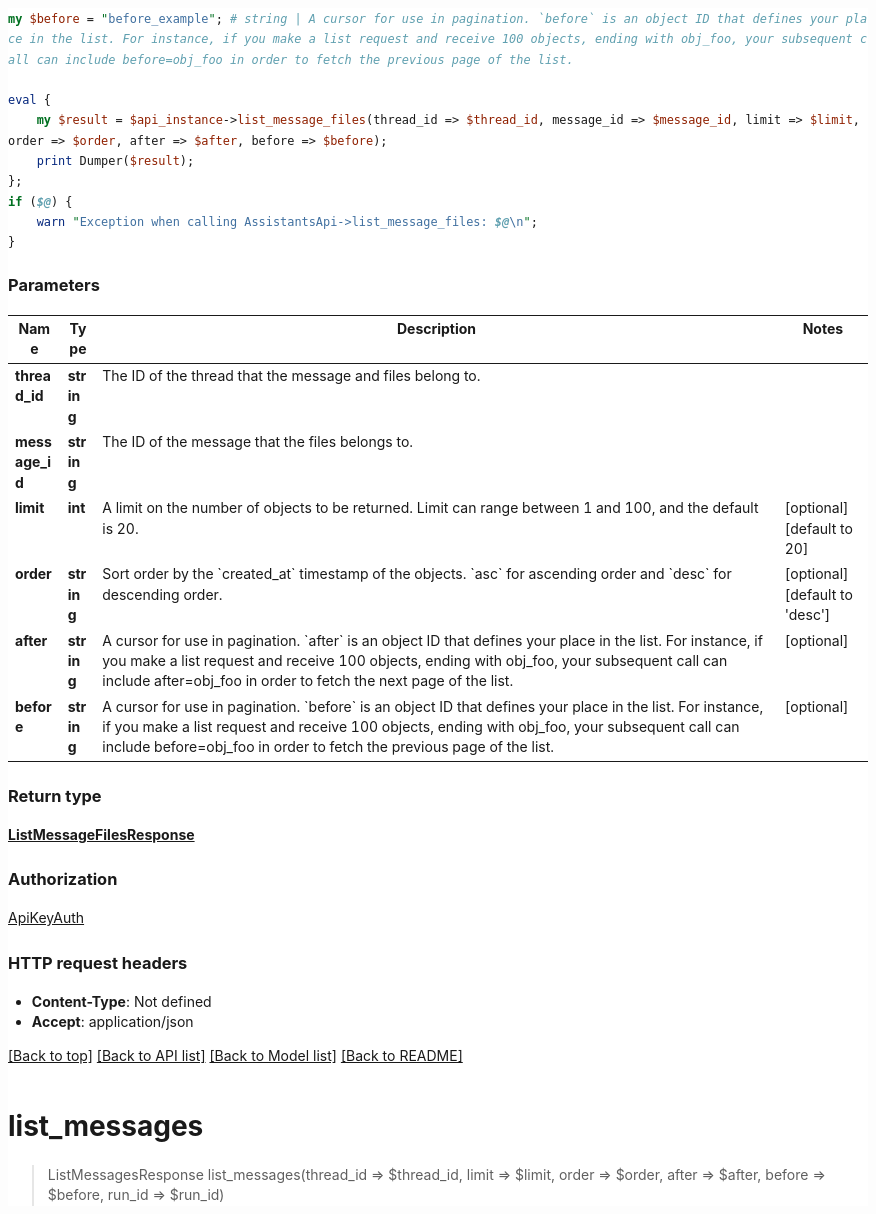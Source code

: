 ```perl
my $before = "before_example"; # string | A cursor for use in pagination. `before` is an object ID that defines your place in the list. For instance, if you make a list request and receive 100 objects, ending with obj_foo, your subsequent call can include before=obj_foo in order to fetch the previous page of the list. 

eval {
    my $result = $api_instance->list_message_files(thread_id => $thread_id, message_id => $message_id, limit => $limit, order => $order, after => $after, before => $before);
    print Dumper($result);
};
if ($@) {
    warn "Exception when calling AssistantsApi->list_message_files: $@\n";
}
```

### Parameters

Name | Type | Description  | Notes
------------- | ------------- | ------------- | -------------
 **thread_id** | **string**| The ID of the thread that the message and files belong to. | 
 **message_id** | **string**| The ID of the message that the files belongs to. | 
 **limit** | **int**| A limit on the number of objects to be returned. Limit can range between 1 and 100, and the default is 20.  | [optional] [default to 20]
 **order** | **string**| Sort order by the &#x60;created_at&#x60; timestamp of the objects. &#x60;asc&#x60; for ascending order and &#x60;desc&#x60; for descending order.  | [optional] [default to &#39;desc&#39;]
 **after** | **string**| A cursor for use in pagination. &#x60;after&#x60; is an object ID that defines your place in the list. For instance, if you make a list request and receive 100 objects, ending with obj_foo, your subsequent call can include after&#x3D;obj_foo in order to fetch the next page of the list.  | [optional] 
 **before** | **string**| A cursor for use in pagination. &#x60;before&#x60; is an object ID that defines your place in the list. For instance, if you make a list request and receive 100 objects, ending with obj_foo, your subsequent call can include before&#x3D;obj_foo in order to fetch the previous page of the list.  | [optional] 

### Return type

[**ListMessageFilesResponse**](ListMessageFilesResponse.md)

### Authorization

[ApiKeyAuth](../README.md#ApiKeyAuth)

### HTTP request headers

 - **Content-Type**: Not defined
 - **Accept**: application/json

[[Back to top]](#) [[Back to API list]](../README.md#documentation-for-api-endpoints) [[Back to Model list]](../README.md#documentation-for-models) [[Back to README]](../README.md)

# **list_messages**
> ListMessagesResponse list_messages(thread_id => $thread_id, limit => $limit, order => $order, after => $after, before => $before, run_id => $run_id)
